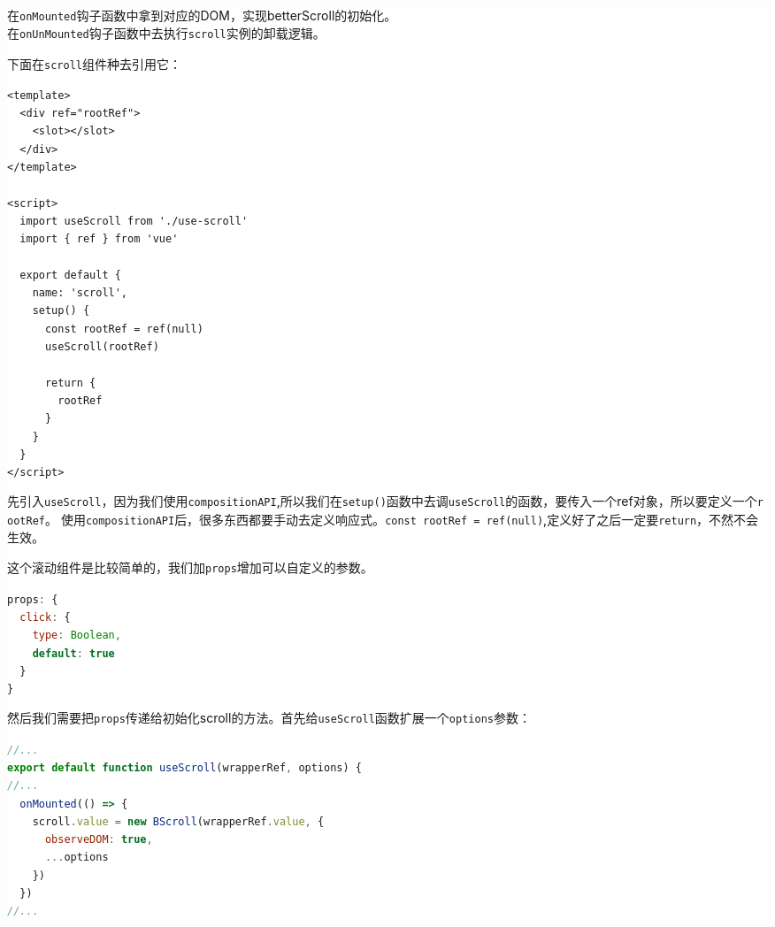 在`onMounted`钩子函数中拿到对应的DOM，实现betterScroll的初始化。  
在`onUnMounted`钩子函数中去执行`scroll`实例的卸载逻辑。

下面在`scroll`组件种去引用它：
```vue
<template>
  <div ref="rootRef">
    <slot></slot>
  </div>
</template>

<script>
  import useScroll from './use-scroll'
  import { ref } from 'vue'

  export default {
    name: 'scroll',
    setup() {
      const rootRef = ref(null)
      useScroll(rootRef)

      return {
        rootRef
      }
    }
  }
</script>
```
先引入`useScroll`，因为我们使用`compositionAPI`,所以我们在`setup()`函数中去调`useScroll`的函数，要传入一个ref对象，所以要定义一个`rootRef`。
使用`compositionAPI`后，很多东西都要手动去定义响应式。`const rootRef = ref(null)`,定义好了之后一定要`return`，不然不会生效。

这个滚动组件是比较简单的，我们加`props`增加可以自定义的参数。
```js
props: {
  click: {
    type: Boolean,
    default: true
  }
}
```
然后我们需要把`props`传递给初始化scroll的方法。首先给`useScroll`函数扩展一个`options`参数：
```js
//...
export default function useScroll(wrapperRef, options) {
//...  
  onMounted(() => {
    scroll.value = new BScroll(wrapperRef.value, {
      observeDOM: true,
      ...options
    })
  })
//...  
```

